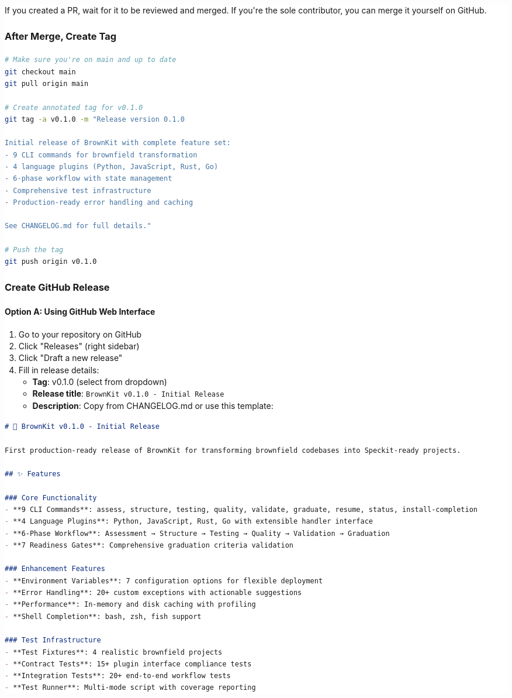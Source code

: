 If you created a PR, wait for it to be reviewed and merged. If you're the sole contributor, you can merge it yourself on GitHub.

### After Merge, Create Tag

```bash
# Make sure you're on main and up to date
git checkout main
git pull origin main

# Create annotated tag for v0.1.0
git tag -a v0.1.0 -m "Release version 0.1.0

Initial release of BrownKit with complete feature set:
- 9 CLI commands for brownfield transformation
- 4 language plugins (Python, JavaScript, Rust, Go)
- 6-phase workflow with state management
- Comprehensive test infrastructure
- Production-ready error handling and caching

See CHANGELOG.md for full details."

# Push the tag
git push origin v0.1.0
```

### Create GitHub Release

#### Option A: Using GitHub Web Interface

1. Go to your repository on GitHub
2. Click "Releases" (right sidebar)
3. Click "Draft a new release"
4. Fill in release details:
   - **Tag**: v0.1.0 (select from dropdown)
   - **Release title**: `BrownKit v0.1.0 - Initial Release`
   - **Description**: Copy from CHANGELOG.md or use this template:

```markdown
# 🎉 BrownKit v0.1.0 - Initial Release

First production-ready release of BrownKit for transforming brownfield codebases into Speckit-ready projects.

## ✨ Features

### Core Functionality
- **9 CLI Commands**: assess, structure, testing, quality, validate, graduate, resume, status, install-completion
- **4 Language Plugins**: Python, JavaScript, Rust, Go with extensible handler interface
- **6-Phase Workflow**: Assessment → Structure → Testing → Quality → Validation → Graduation
- **7 Readiness Gates**: Comprehensive graduation criteria validation

### Enhancement Features
- **Environment Variables**: 7 configuration options for flexible deployment
- **Error Handling**: 20+ custom exceptions with actionable suggestions
- **Performance**: In-memory and disk caching with profiling
- **Shell Completion**: bash, zsh, fish support

### Test Infrastructure
- **Test Fixtures**: 4 realistic brownfield projects
- **Contract Tests**: 15+ plugin interface compliance tests
- **Integration Tests**: 20+ end-to-end workflow tests
- **Test Runner**: Multi-mode script with coverage reporting

```
